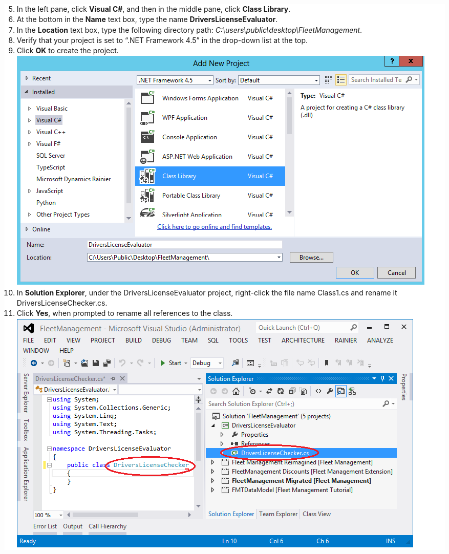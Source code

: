 5.  In the left pane, click **Visual C\#**, and then in the middle pane, click **Class Library**.
6.  At the bottom in the **Name** text box, type the name **DriversLicenseEvaluator**.
7.  In the **Location** text box, type the following directory path: *C:\\users\\public\\desktop\\FleetManagement*.
8.  Verify that your project is set to “.NET Framework 4.5” in the drop-down list at the top.
9.  Click **OK** to create the project. [![AddNewProject\_LinqC](./media/addnewproject_linqc2.png)](./media/addnewproject_linqc2.png)
10. In **Solution Explorer**, under the DriversLicenseEvaluator project, right-click the file name Class1.cs and rename it DriversLicenseChecker.cs.
11. Click **Yes**, when prompted to rename all references to the class. [![RenameClass\_LinqC](./media/renameclass_linqc1.png)](./media/renameclass_linqc1.png)
